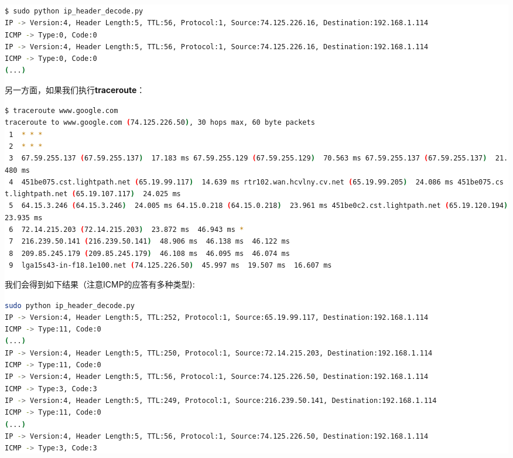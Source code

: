 ```sh
$ sudo python ip_header_decode.py
IP -> Version:4, Header Length:5, TTL:56, Protocol:1, Source:74.125.226.16, Destination:192.168.1.114
ICMP -> Type:0, Code:0
IP -> Version:4, Header Length:5, TTL:56, Protocol:1, Source:74.125.226.16, Destination:192.168.1.114
ICMP -> Type:0, Code:0
(...)
```

另一方面，如果我们执行**traceroute**：

```sh
$ traceroute www.google.com
traceroute to www.google.com (74.125.226.50), 30 hops max, 60 byte packets
 1  * * *
 2  * * *
 3  67.59.255.137 (67.59.255.137)  17.183 ms 67.59.255.129 (67.59.255.129)  70.563 ms 67.59.255.137 (67.59.255.137)  21.480 ms
 4  451be075.cst.lightpath.net (65.19.99.117)  14.639 ms rtr102.wan.hcvlny.cv.net (65.19.99.205)  24.086 ms 451be075.cst.lightpath.net (65.19.107.117)  24.025 ms
 5  64.15.3.246 (64.15.3.246)  24.005 ms 64.15.0.218 (64.15.0.218)  23.961 ms 451be0c2.cst.lightpath.net (65.19.120.194)  23.935 ms
 6  72.14.215.203 (72.14.215.203)  23.872 ms  46.943 ms *
 7  216.239.50.141 (216.239.50.141)  48.906 ms  46.138 ms  46.122 ms
 8  209.85.245.179 (209.85.245.179)  46.108 ms  46.095 ms  46.074 ms
 9  lga15s43-in-f18.1e100.net (74.125.226.50)  45.997 ms  19.507 ms  16.607 ms

```
我们会得到如下结果（注意ICMP的应答有多种类型):

```sh
sudo python ip_header_decode.py
IP -> Version:4, Header Length:5, TTL:252, Protocol:1, Source:65.19.99.117, Destination:192.168.1.114
ICMP -> Type:11, Code:0
(...)
IP -> Version:4, Header Length:5, TTL:250, Protocol:1, Source:72.14.215.203, Destination:192.168.1.114
ICMP -> Type:11, Code:0
IP -> Version:4, Header Length:5, TTL:56, Protocol:1, Source:74.125.226.50, Destination:192.168.1.114
ICMP -> Type:3, Code:3
IP -> Version:4, Header Length:5, TTL:249, Protocol:1, Source:216.239.50.141, Destination:192.168.1.114
ICMP -> Type:11, Code:0
(...)
IP -> Version:4, Header Length:5, TTL:56, Protocol:1, Source:74.125.226.50, Destination:192.168.1.114
ICMP -> Type:3, Code:3
```

